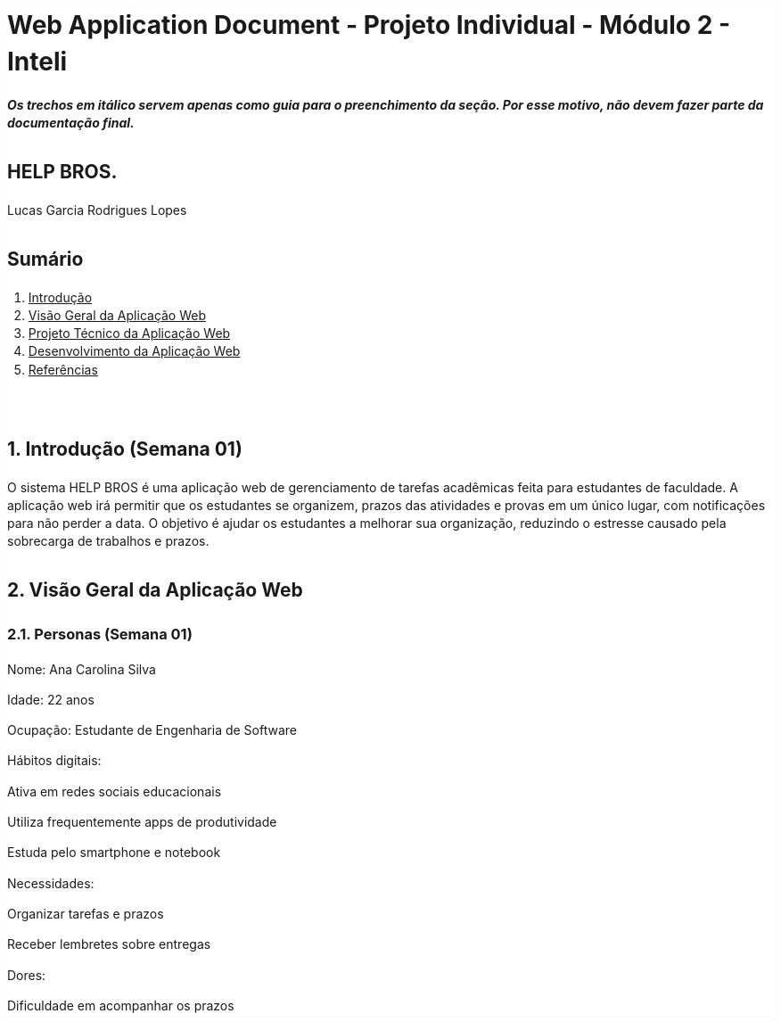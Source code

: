 # Web Application Document - Projeto Individual - Módulo 2 - Inteli

**_Os trechos em itálico servem apenas como guia para o preenchimento da seção. Por esse motivo, não devem fazer parte da documentação final._**

## HELP BROS.

Lucas Garcia Rodrigues Lopes
## Sumário

1. [Introdução](#c1)  
2. [Visão Geral da Aplicação Web](#c2)  
3. [Projeto Técnico da Aplicação Web](#c3)  
4. [Desenvolvimento da Aplicação Web](#c4)  
5. [Referências](#c5)  

<br>

## <a name="c1"></a>1. Introdução (Semana 01)
O sistema HELP BROS é uma aplicação web de gerenciamento de tarefas acadêmicas feita para estudantes de faculdade. A aplicação web irá permitir que os estudantes se organizem, prazos das atividades e provas em um único lugar, com notificações para não perder a data. O objetivo é ajudar os estudantes a melhorar sua organização, reduzindo o estresse causado pela sobrecarga de trabalhos e prazos.

## <a name="c2"></a>2. Visão Geral da Aplicação Web

### 2.1. Personas (Semana 01)

Nome: Ana Carolina Silva

Idade: 22 anos

Ocupação: Estudante de Engenharia de Software


Hábitos digitais:

Ativa em redes sociais educacionais

Utiliza frequentemente apps de produtividade

Estuda pelo smartphone e notebook


Necessidades:

Organizar tarefas e prazos 

Receber lembretes sobre entregas 


Dores:

Dificuldade em acompanhar os prazos
